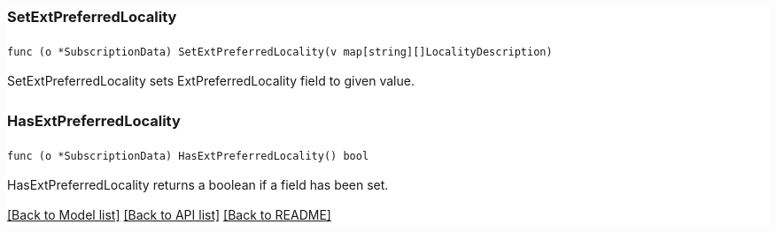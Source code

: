 ### SetExtPreferredLocality

`func (o *SubscriptionData) SetExtPreferredLocality(v map[string][]LocalityDescription)`

SetExtPreferredLocality sets ExtPreferredLocality field to given value.

### HasExtPreferredLocality

`func (o *SubscriptionData) HasExtPreferredLocality() bool`

HasExtPreferredLocality returns a boolean if a field has been set.


[[Back to Model list]](../README.md#documentation-for-models) [[Back to API list]](../README.md#documentation-for-api-endpoints) [[Back to README]](../README.md)



